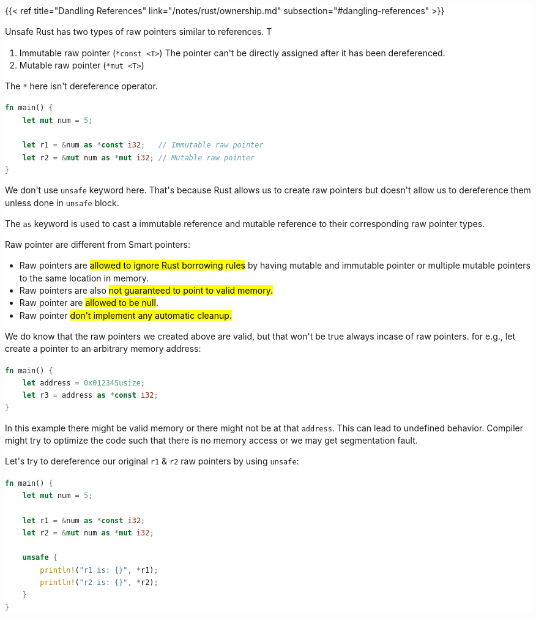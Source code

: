 {{< ref title="Dandling References" link="/notes/rust/ownership.md" subsection="#dangling-references" >}}

Unsafe Rust has two types of raw pointers similar to references.   T
1. Immutable raw pointer (`*const <T>`)
    The pointer can't be directly assigned after it has been dereferenced.
2. Mutable raw pointer (`*mut <T>`)

The `*` here isn't dereference operator.

```rust
fn main() {
    let mut num = 5;

    let r1 = &num as *const i32;   // Immutable raw pointer
    let r2 = &mut num as *mut i32; // Mutable raw pointer
}
```
We don't use `unsafe` keyword here. That's because Rust allows us to create raw pointers but doesn't allow us to dereference them unless done in `unsafe` block.

The `as` keyword is used to cast a immutable reference and mutable reference to their corresponding raw pointer types.

Raw pointer are different from Smart pointers:
- Raw pointers are <mark class="r">allowed to ignore Rust borrowing rules</mark> by having mutable and immutable pointer or multiple mutable pointers to the same location in memory.
- Raw pointers are also <mark class="r">not guaranteed to point to valid memory.</mark>
- Raw pointer are <mark class="r">allowed to be null</mark>. 
- Raw pointer <mark class="r">don't implement any automatic cleanup.</mark>

We do know that the raw pointers we created above are valid, but that won't be true always incase of raw pointers. for e.g., let create a pointer to an arbitrary memory address:

```rust
fn main() {
    let address = 0x012345usize;
    let r3 = address as *const i32;
}
```

In this example there might be valid memory or there might not be at that `address`. This can lead to undefined behavior. Compiler might try to optimize the code such that there is no memory access or we may get segmentation fault.

Let's try to dereference our original `r1` & `r2` raw pointers by using `unsafe`:

```rust
fn main() {
    let mut num = 5;

    let r1 = &num as *const i32;   
    let r2 = &mut num as *mut i32; 

    unsafe {
        println!("r1 is: {}", *r1);
        println!("r2 is: {}", *r2);
    }
}
```
